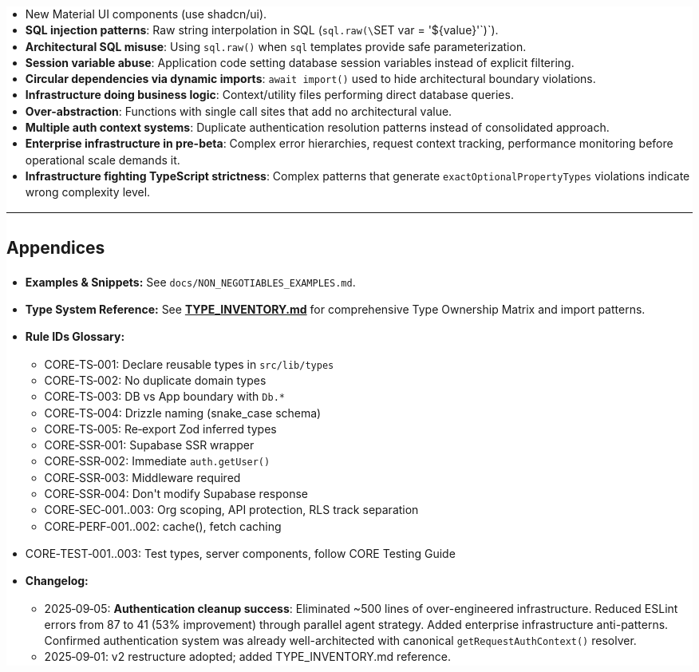 - New Material UI components (use shadcn/ui).
- **SQL injection patterns**: Raw string interpolation in SQL (`sql.raw(\`SET var = '${value}'\`)`).
- **Architectural SQL misuse**: Using `sql.raw()` when `sql` templates provide safe parameterization.
- **Session variable abuse**: Application code setting database session variables instead of explicit filtering.
- **Circular dependencies via dynamic imports**: `await import()` used to hide architectural boundary violations.
- **Infrastructure doing business logic**: Context/utility files performing direct database queries.
- **Over-abstraction**: Functions with single call sites that add no architectural value.
- **Multiple auth context systems**: Duplicate authentication resolution patterns instead of consolidated approach.
- **Enterprise infrastructure in pre-beta**: Complex error hierarchies, request context tracking, performance monitoring before operational scale demands it.
- **Infrastructure fighting TypeScript strictness**: Complex patterns that generate `exactOptionalPropertyTypes` violations indicate wrong complexity level.

---

## Appendices

- **Examples & Snippets:** See `docs/NON_NEGOTIABLES_EXAMPLES.md`.
- **Type System Reference:** See **[TYPE_INVENTORY.md](./TYPE_INVENTORY.md)** for comprehensive Type Ownership Matrix and import patterns.
- **Rule IDs Glossary:**
  - CORE‑TS‑001: Declare reusable types in `src/lib/types`
  - CORE‑TS‑002: No duplicate domain types
  - CORE‑TS‑003: DB vs App boundary with `Db.*`
  - CORE‑TS‑004: Drizzle naming (snake_case schema)
  - CORE‑TS‑005: Re‑export Zod inferred types
  - CORE‑SSR‑001: Supabase SSR wrapper
  - CORE‑SSR‑002: Immediate `auth.getUser()`
  - CORE‑SSR‑003: Middleware required
  - CORE‑SSR‑004: Don't modify Supabase response
  - CORE‑SEC‑001..003: Org scoping, API protection, RLS track separation
  - CORE‑PERF‑001..002: cache(), fetch caching
- CORE‑TEST‑001..003: Test types, server components, follow CORE Testing Guide

- **Changelog:**
  - 2025‑09‑05: **Authentication cleanup success**: Eliminated ~500 lines of over-engineered infrastructure. Reduced ESLint errors from 87 to 41 (53% improvement) through parallel agent strategy. Added enterprise infrastructure anti-patterns. Confirmed authentication system was already well-architected with canonical `getRequestAuthContext()` resolver.
  - 2025‑09‑01: v2 restructure adopted; added TYPE_INVENTORY.md reference.
